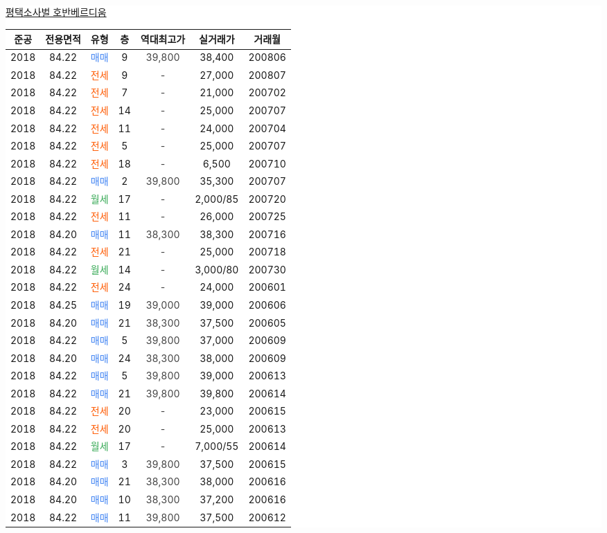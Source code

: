 
<script async src="//pagead2.googlesyndication.com/pagead/js/adsbygoogle.js"></script>

<ins class="adsbygoogle"
     style="display:block"
     data-ad-client="ca-pub-2446590836940007"
     data-ad-slot="1659523306"
     data-ad-format="auto"
     data-full-width-responsive="true"></ins>
<script>
(adsbygoogle = window.adsbygoogle || []).push({});
</script>


[평택소사벌 호반베르디움](https://search.naver.com/search.naver?query=%EA%B2%BD%EA%B8%B0%EB%8F%84+%ED%8F%89%ED%83%9D%EC%8B%9C+%EC%A3%BD%EB%B0%B1%EB%8F%99+%ED%8F%89%ED%83%9D%EC%86%8C%EC%82%AC%EB%B2%8C+%ED%98%B8%EB%B0%98%EB%B2%A0%EB%A5%B4%EB%94%94%EC%9B%80)

|준공|전용면적|유형|층|역대최고가|실거래가|거래월|
|:---:|:---:|:---:|:---:|:---:|:---:|:---:|
|2018|84.22|<span style="color:#4285f3">매매</span>|9|<span style="color:#444444">39,800</span>|38,400|200806|
|2018|84.22|<span style="color:#ff5a00">전세</span>|9|<span style="color:#444444">-</span>|27,000|200807|
|2018|84.22|<span style="color:#ff5a00">전세</span>|7|<span style="color:#444444">-</span>|21,000|200702|
|2018|84.22|<span style="color:#ff5a00">전세</span>|14|<span style="color:#444444">-</span>|25,000|200707|
|2018|84.22|<span style="color:#ff5a00">전세</span>|11|<span style="color:#444444">-</span>|24,000|200704|
|2018|84.22|<span style="color:#ff5a00">전세</span>|5|<span style="color:#444444">-</span>|25,000|200707|
|2018|84.22|<span style="color:#ff5a00">전세</span>|18|<span style="color:#444444">-</span>|6,500|200710|
|2018|84.22|<span style="color:#4285f3">매매</span>|2|<span style="color:#444444">39,800</span>|35,300|200707|
|2018|84.22|<span style="color:#34a853">월세</span>|17|<span style="color:#444444">-</span>|2,000/85|200720|
|2018|84.22|<span style="color:#ff5a00">전세</span>|11|<span style="color:#444444">-</span>|26,000|200725|
|2018|84.20|<span style="color:#4285f3">매매</span>|11|<span style="color:#444444">38,300</span>|38,300|200716|
|2018|84.22|<span style="color:#ff5a00">전세</span>|21|<span style="color:#444444">-</span>|25,000|200718|
|2018|84.22|<span style="color:#34a853">월세</span>|14|<span style="color:#444444">-</span>|3,000/80|200730|
|2018|84.22|<span style="color:#ff5a00">전세</span>|24|<span style="color:#444444">-</span>|24,000|200601|
|2018|84.25|<span style="color:#4285f3">매매</span>|19|<span style="color:#444444">39,000</span>|39,000|200606|
|2018|84.20|<span style="color:#4285f3">매매</span>|21|<span style="color:#444444">38,300</span>|37,500|200605|
|2018|84.22|<span style="color:#4285f3">매매</span>|5|<span style="color:#444444">39,800</span>|37,000|200609|
|2018|84.20|<span style="color:#4285f3">매매</span>|24|<span style="color:#444444">38,300</span>|38,000|200609|
|2018|84.22|<span style="color:#4285f3">매매</span>|5|<span style="color:#444444">39,800</span>|39,000|200613|
|2018|84.22|<span style="color:#4285f3">매매</span>|21|<span style="color:#444444">39,800</span>|39,800|200614|
|2018|84.22|<span style="color:#ff5a00">전세</span>|20|<span style="color:#444444">-</span>|23,000|200615|
|2018|84.22|<span style="color:#ff5a00">전세</span>|20|<span style="color:#444444">-</span>|25,000|200613|
|2018|84.22|<span style="color:#34a853">월세</span>|17|<span style="color:#444444">-</span>|7,000/55|200614|
|2018|84.22|<span style="color:#4285f3">매매</span>|3|<span style="color:#444444">39,800</span>|37,500|200615|
|2018|84.20|<span style="color:#4285f3">매매</span>|21|<span style="color:#444444">38,300</span>|38,000|200616|
|2018|84.20|<span style="color:#4285f3">매매</span>|10|<span style="color:#444444">38,300</span>|37,200|200616|
|2018|84.22|<span style="color:#4285f3">매매</span>|11|<span style="color:#444444">39,800</span>|37,500|200612|